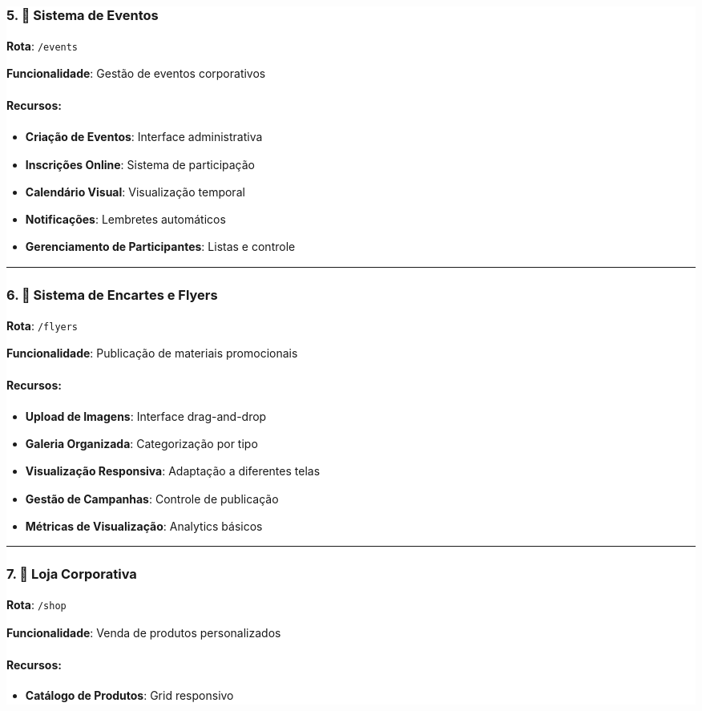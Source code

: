   

### 5. 📅 **Sistema de Eventos**

**Rota**: `/events`  

**Funcionalidade**: Gestão de eventos corporativos

  

#### Recursos:

- **Criação de Eventos**: Interface administrativa

- **Inscrições Online**: Sistema de participação

- **Calendário Visual**: Visualização temporal

- **Notificações**: Lembretes automáticos

- **Gerenciamento de Participantes**: Listas e controle

  

---

  

### 6. 📰 **Sistema de Encartes e Flyers**

**Rota**: `/flyers`  

**Funcionalidade**: Publicação de materiais promocionais

  

#### Recursos:

- **Upload de Imagens**: Interface drag-and-drop

- **Galeria Organizada**: Categorização por tipo

- **Visualização Responsiva**: Adaptação a diferentes telas

- **Gestão de Campanhas**: Controle de publicação

- **Métricas de Visualização**: Analytics básicos

  

---

  

### 7. 🛒 **Loja Corporativa**

**Rota**: `/shop`  

**Funcionalidade**: Venda de produtos personalizados

  

#### Recursos:

- **Catálogo de Produtos**: Grid responsivo
